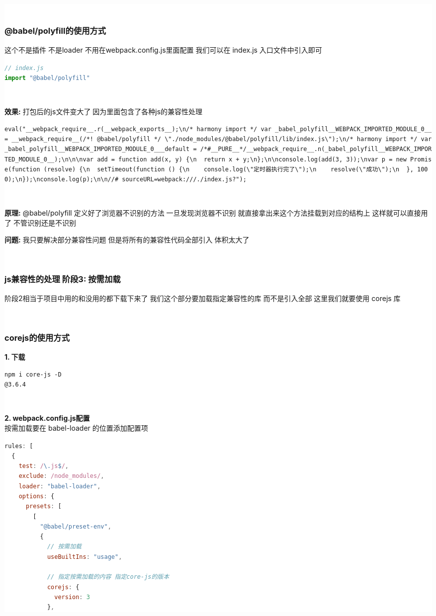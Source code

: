 <br>

### @babel/polyfill的使用方式
这个不是插件 不是loader 不用在webpack.config.js里面配置 我们可以在 index.js 入口文件中引入即可
```js
// index.js
import "@babel/polyfill"
```

<br>

**效果:**
打包后的js文件变大了 因为里面包含了各种js的兼容性处理
```
eval("__webpack_require__.r(__webpack_exports__);\n/* harmony import */ var _babel_polyfill__WEBPACK_IMPORTED_MODULE_0__ = __webpack_require__(/*! @babel/polyfill */ \"./node_modules/@babel/polyfill/lib/index.js\");\n/* harmony import */ var _babel_polyfill__WEBPACK_IMPORTED_MODULE_0___default = /*#__PURE__*/__webpack_require__.n(_babel_polyfill__WEBPACK_IMPORTED_MODULE_0__);\n\n\nvar add = function add(x, y) {\n  return x + y;\n};\n\nconsole.log(add(3, 3));\nvar p = new Promise(function (resolve) {\n  setTimeout(function () {\n    console.log(\"定时器执行完了\");\n    resolve(\"成功\");\n  }, 1000);\n});\nconsole.log(p);\n\n//# sourceURL=webpack:///./index.js?");
```

<br>

**原理:**
@babel/polyfill 定义好了浏览器不识别的方法 一旦发现浏览器不识别 就直接拿出来这个方法挂载到对应的结构上 这样就可以直接用了 不管识别还是不识别

**问题:**
我只要解决部分兼容性问题 但是将所有的兼容性代码全部引入 体积太大了

<br>

### js兼容性的处理 阶段3: 按需加载
阶段2相当于项目中用的和没用的都下载下来了 我们这个部分要加载指定兼容性的库 而不是引入全部 这里我们就要使用 corejs 库

<br>

### corejs的使用方式
**1. 下载**
```
npm i core-js -D
@3.6.4
```

<br>

**2. webpack.config.js配置**  
按需加载要在 babel-loader 的位置添加配置项
```js
rules: [
  {
    test: /\.js$/,
    exclude: /node_modules/,
    loader: "babel-loader",
    options: {
      presets: [
        [
          "@babel/preset-env", 
          {
            // 按需加载
            useBuiltIns: "usage",

            // 指定按需加载的内容 指定core-js的版本
            corejs: {
              version: 3
            },

```